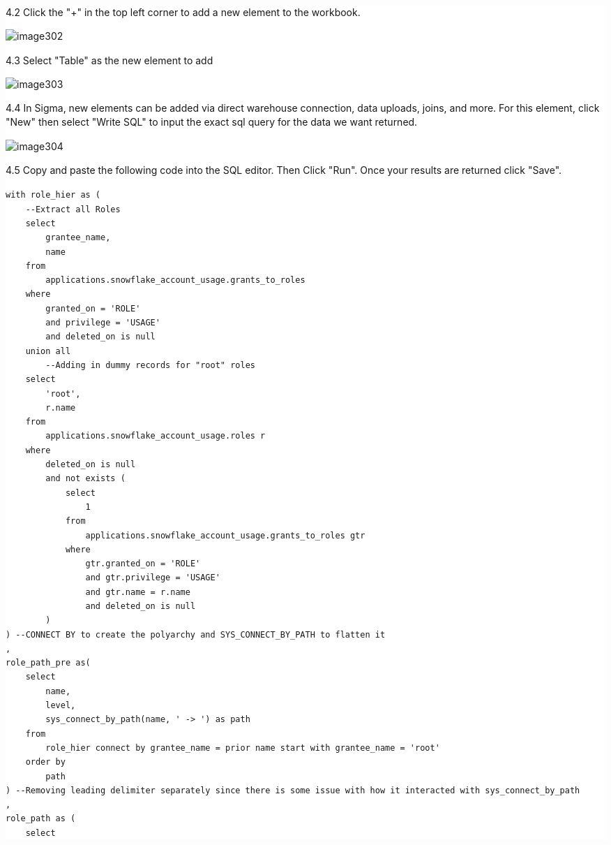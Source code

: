 4.2 Click the "+" in the top left corner to add a new element to the workbook. 

![image302](assets/customizingthetemplate2.png)

4.3 Select "Table" as the new element to add

![image303](assets/customizingthetemplate3.png)

4.4 In Sigma, new elements can be added via direct warehouse connection, data uploads, joins, and more. For this element, click "New" then select "Write SQL" to input the exact sql query for the data we want returned. 

![image304](assets/customizingthetemplate4.png)

4.5 Copy and paste the following code into the SQL editor. Then Click "Run". Once your results are returned click "Save". 

```
with role_hier as (
    --Extract all Roles
    select
        grantee_name,
        name
    from
        applications.snowflake_account_usage.grants_to_roles
    where
        granted_on = 'ROLE'
        and privilege = 'USAGE'
        and deleted_on is null
    union all
        --Adding in dummy records for "root" roles
    select
        'root',
        r.name
    from
        applications.snowflake_account_usage.roles r
    where
        deleted_on is null
        and not exists (
            select
                1
            from
                applications.snowflake_account_usage.grants_to_roles gtr
            where
                gtr.granted_on = 'ROLE'
                and gtr.privilege = 'USAGE'
                and gtr.name = r.name
                and deleted_on is null
        )
) --CONNECT BY to create the polyarchy and SYS_CONNECT_BY_PATH to flatten it
,
role_path_pre as(
    select
        name,
        level,
        sys_connect_by_path(name, ' -> ') as path
    from
        role_hier connect by grantee_name = prior name start with grantee_name = 'root'
    order by
        path
) --Removing leading delimiter separately since there is some issue with how it interacted with sys_connect_by_path
,
role_path as (
    select
```